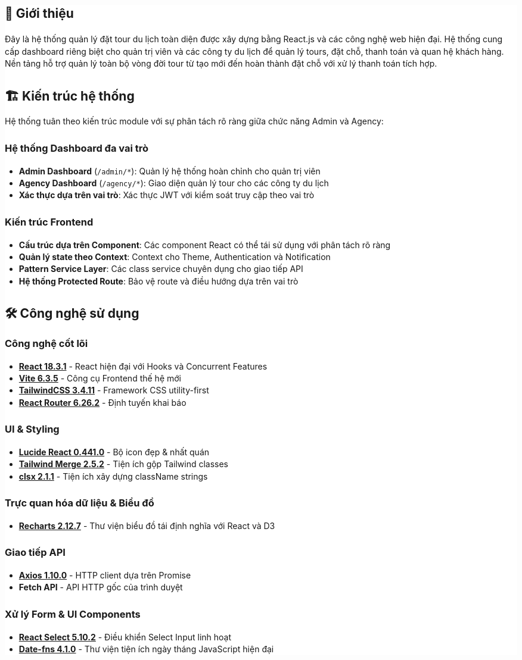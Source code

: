 ## <a name="introduction">💬 Giới thiệu</a>

Đây là hệ thống quản lý đặt tour du lịch toàn diện được xây dựng bằng React.js và các công nghệ web hiện đại. Hệ thống cung cấp dashboard riêng biệt cho quản trị viên và các công ty du lịch để quản lý tours, đặt chỗ, thanh toán và quan hệ khách hàng. Nền tảng hỗ trợ quản lý toàn bộ vòng đời tour từ tạo mới đến hoàn thành đặt chỗ với xử lý thanh toán tích hợp.

## <a name="architecture">🏗️ Kiến trúc hệ thống</a>

Hệ thống tuân theo kiến trúc module với sự phân tách rõ ràng giữa chức năng Admin và Agency:

### Hệ thống Dashboard đa vai trò
- **Admin Dashboard** (`/admin/*`): Quản lý hệ thống hoàn chỉnh cho quản trị viên
- **Agency Dashboard** (`/agency/*`): Giao diện quản lý tour cho các công ty du lịch
- **Xác thực dựa trên vai trò**: Xác thực JWT với kiểm soát truy cập theo vai trò

### Kiến trúc Frontend
- **Cấu trúc dựa trên Component**: Các component React có thể tái sử dụng với phân tách rõ ràng
- **Quản lý state theo Context**: Context cho Theme, Authentication và Notification
- **Pattern Service Layer**: Các class service chuyên dụng cho giao tiếp API
- **Hệ thống Protected Route**: Bảo vệ route và điều hướng dựa trên vai trò

## <a name="technologies">🛠️ Công nghệ sử dụng</a>

### Công nghệ cốt lõi
-   **[React 18.3.1](https://react.dev)** - React hiện đại với Hooks và Concurrent Features
-   **[Vite 6.3.5](https://vitejs.dev)** - Công cụ Frontend thế hệ mới
-   **[TailwindCSS 3.4.11](https://tailwindcss.com/)** - Framework CSS utility-first
-   **[React Router 6.26.2](https://reactrouter.com/en/main)** - Định tuyến khai báo

### UI & Styling
-   **[Lucide React 0.441.0](https://lucide.dev/)** - Bộ icon đẹp & nhất quán
-   **[Tailwind Merge 2.5.2](https://github.com/dcastil/tailwind-merge)** - Tiện ích gộp Tailwind classes
-   **[clsx 2.1.1](https://github.com/lukeed/clsx)** - Tiện ích xây dựng className strings

### Trực quan hóa dữ liệu & Biểu đồ
-   **[Recharts 2.12.7](https://recharts.org/en-US/)** - Thư viện biểu đồ tái định nghĩa với React và D3

### Giao tiếp API
-   **[Axios 1.10.0](https://axios-http.com/)** - HTTP client dựa trên Promise
-   **Fetch API** - API HTTP gốc của trình duyệt

### Xử lý Form & UI Components
-   **[React Select 5.10.2](https://react-select.com/)** - Điều khiển Select Input linh hoạt
-   **[Date-fns 4.1.0](https://date-fns.org/)** - Thư viện tiện ích ngày tháng JavaScript hiện đại

